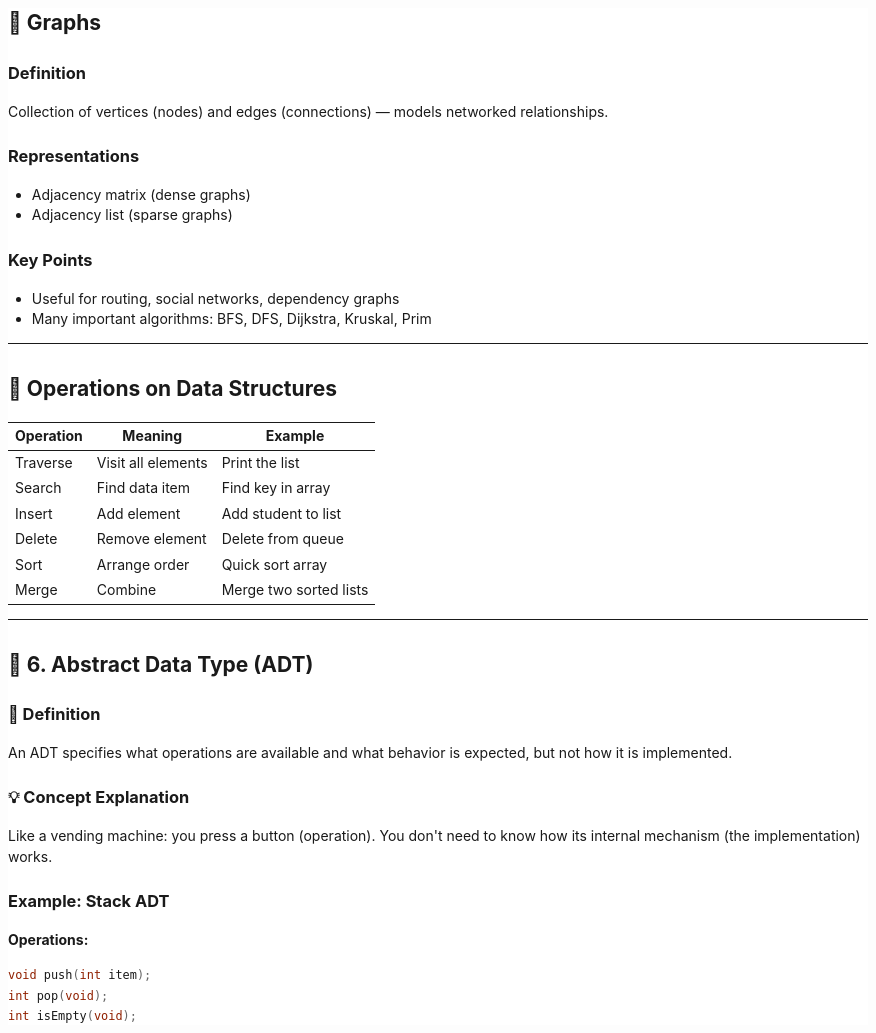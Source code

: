 ## 🔗 Graphs

### Definition
Collection of vertices (nodes) and edges (connections) — models networked relationships.

### Representations
- Adjacency matrix (dense graphs)
- Adjacency list (sparse graphs)

### Key Points
- Useful for routing, social networks, dependency graphs
- Many important algorithms: BFS, DFS, Dijkstra, Kruskal, Prim

---

## 🔧 Operations on Data Structures

| Operation | Meaning | Example |
|-----------|---------|---------|
| Traverse | Visit all elements | Print the list |
| Search | Find data item | Find key in array |
| Insert | Add element | Add student to list |
| Delete | Remove element | Delete from queue |
| Sort | Arrange order | Quick sort array |
| Merge | Combine | Merge two sorted lists |

---

## 🧱 6. Abstract Data Type (ADT)

### 🧩 Definition
An ADT specifies what operations are available and what behavior is expected, but not how it is implemented.

### 💡 Concept Explanation
Like a vending machine: you press a button (operation). You don't need to know how its internal mechanism (the implementation) works.

### Example: Stack ADT
**Operations:**
```c
void push(int item);
int pop(void);
int isEmpty(void);
```
